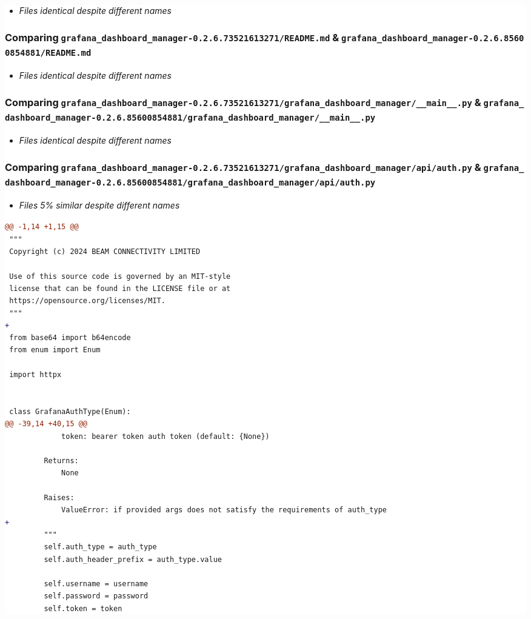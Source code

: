  * *Files identical despite different names*

### Comparing `grafana_dashboard_manager-0.2.6.73521613271/README.md` & `grafana_dashboard_manager-0.2.6.85600854881/README.md`

 * *Files identical despite different names*

### Comparing `grafana_dashboard_manager-0.2.6.73521613271/grafana_dashboard_manager/__main__.py` & `grafana_dashboard_manager-0.2.6.85600854881/grafana_dashboard_manager/__main__.py`

 * *Files identical despite different names*

### Comparing `grafana_dashboard_manager-0.2.6.73521613271/grafana_dashboard_manager/api/auth.py` & `grafana_dashboard_manager-0.2.6.85600854881/grafana_dashboard_manager/api/auth.py`

 * *Files 5% similar despite different names*

```diff
@@ -1,14 +1,15 @@
 """
 Copyright (c) 2024 BEAM CONNECTIVITY LIMITED
 
 Use of this source code is governed by an MIT-style
 license that can be found in the LICENSE file or at
 https://opensource.org/licenses/MIT.
 """
+
 from base64 import b64encode
 from enum import Enum
 
 import httpx
 
 
 class GrafanaAuthType(Enum):
@@ -39,14 +40,15 @@
             token: bearer token auth token (default: {None})
 
         Returns:
             None
 
         Raises:
             ValueError: if provided args does not satisfy the requirements of auth_type
+
         """
         self.auth_type = auth_type
         self.auth_header_prefix = auth_type.value
 
         self.username = username
         self.password = password
         self.token = token
```
